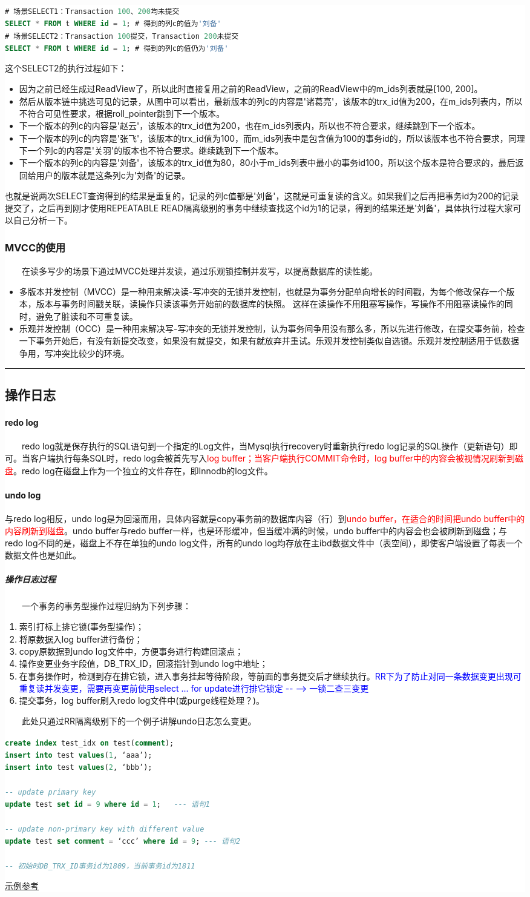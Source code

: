 ```sql
# 场景SELECT1：Transaction 100、200均未提交
SELECT * FROM t WHERE id = 1; # 得到的列c的值为'刘备'
# 场景SELECT2：Transaction 100提交，Transaction 200未提交
SELECT * FROM t WHERE id = 1; # 得到的列c的值仍为'刘备'
```
这个SELECT2的执行过程如下：  
+ 因为之前已经生成过ReadView了，所以此时直接复用之前的ReadView，之前的ReadView中的m_ids列表就是[100, 200]。
+ 然后从版本链中挑选可见的记录，从图中可以看出，最新版本的列c的内容是'诸葛亮'，该版本的trx_id值为200，在m_ids列表内，所以不符合可见性要求，根据roll_pointer跳到下一个版本。
+ 下一个版本的列c的内容是'赵云'，该版本的trx_id值为200，也在m_ids列表内，所以也不符合要求，继续跳到下一个版本。
+ 下一个版本的列c的内容是'张飞'，该版本的trx_id值为100，而m_ids列表中是包含值为100的事务id的，所以该版本也不符合要求，同理下一个列c的内容是'关羽'的版本也不符合要求。继续跳到下一个版本。
+ 下一个版本的列c的内容是'刘备'，该版本的trx_id值为80，80小于m_ids列表中最小的事务id100，所以这个版本是符合要求的，最后返回给用户的版本就是这条列c为'刘备'的记录。

也就是说两次SELECT查询得到的结果是重复的，记录的列c值都是'刘备'，这就是可重复读的含义。如果我们之后再把事务id为200的记录提交了，之后再到刚才使用REPEATABLE READ隔离级别的事务中继续查找这个id为1的记录，得到的结果还是'刘备'，具体执行过程大家可以自己分析一下。 


### MVCC的使用
&emsp;&emsp;在读多写少的场景下通过MVCC处理并发读，通过乐观锁控制并发写，以提高数据库的读性能。     
- 多版本并发控制（MVCC）是一种用来解决读-写冲突的无锁并发控制，也就是为事务分配单向增长的时间戳，为每个修改保存一个版本，版本与事务时间戳关联，读操作只读该事务开始前的数据库的快照。 这样在读操作不用阻塞写操作，写操作不用阻塞读操作的同时，避免了脏读和不可重复读。 
- 乐观并发控制（OCC）是一种用来解决写-写冲突的无锁并发控制，认为事务间争用没有那么多，所以先进行修改，在提交事务前，检查一下事务开始后，有没有新提交改变，如果没有就提交，如果有就放弃并重试。乐观并发控制类似自选锁。乐观并发控制适用于低数据争用，写冲突比较少的环境。

-----

## 操作日志
#### redo log
&emsp;&emsp;redo log就是保存执行的SQL语句到一个指定的Log文件，当Mysql执行recovery时重新执行redo log记录的SQL操作（更新语句）即可。当客户端执行每条SQL时，redo log会被首先写入<font color="red">log buffer；当客户端执行COMMIT命令时，log buffer中的内容会被视情况刷新到磁盘</font>。redo log在磁盘上作为一个独立的文件存在，即Innodb的log文件。
#### undo log
与redo log相反，undo log是为回滚而用，具体内容就是copy事务前的数据库内容（行）到<font color="red">undo buffer，在适合的时间把undo buffer中的内容刷新到磁盘</font>。undo buffer与redo buffer一样，也是环形缓冲，但当缓冲满的时候，undo buffer中的内容会也会被刷新到磁盘；与redo log不同的是，磁盘上不存在单独的undo log文件，所有的undo log均存放在主ibd数据文件中（表空间），即使客户端设置了每表一个数据文件也是如此。

##### 操作日志过程 
&emsp;&emsp;一个事务的事务型操作过程归纳为下列步骤：  
1. 索引打标上排它锁(事务型操作)；
2. 将原数据入log buffer进行备份；
3. copy原数据到undo log文件中，方便事务进行构建回滚点；
4. 操作变更业务字段值，DB_TRX_ID，回滚指针到undo log中地址；
5. 在事务操作时，检测到存在排它锁，进入事务挂起等待阶段，等前面的事务提交后才继续执行。<font color="blue">RR下为了防止对同一条数据变更出现可重复读并发变更，需要再变更前使用select ... for update进行排它锁定 -- --> 一锁二查三变更</font>
6. 提交事务，log buffer刷入redo log文件中(或purge线程处理？)。

&emsp;&emsp;此处只通过RR隔离级别下的一个例子讲解undo日志怎么变更。   
```sql
create index test_idx on test(comment);
insert into test values(1, ‘aaa’);
insert into test values(2, ‘bbb’);

-- update primary key
update test set id = 9 where id = 1;   --- 语句1

-- update non-primary key with different value
update test set comment = ‘ccc’ where id = 9; --- 语句2

-- 初始时DB_TRX_ID事务id为1809，当前事务id为1811
```
[示例参考](http://hedengcheng.com/?p=148#_Toc322691905)
